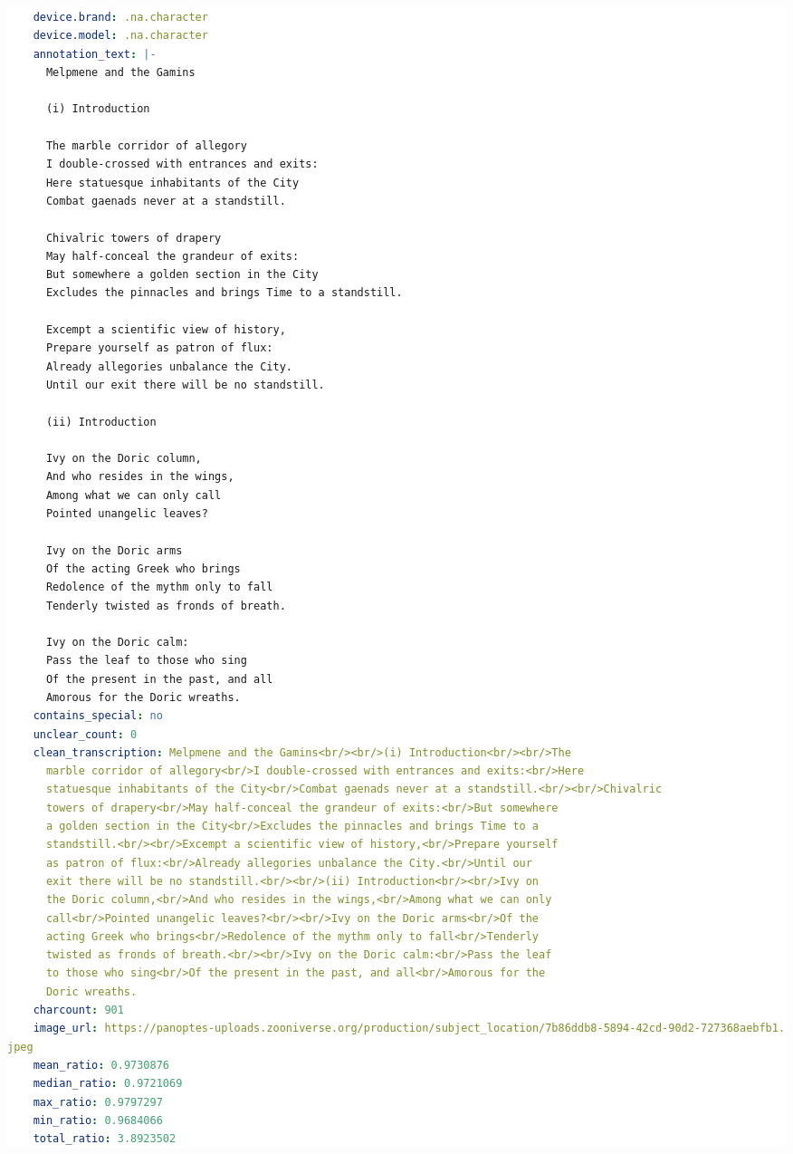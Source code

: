 ```yaml
    device.brand: .na.character
    device.model: .na.character
    annotation_text: |-
      Melpmene and the Gamins

      (i) Introduction

      The marble corridor of allegory
      I double-crossed with entrances and exits:
      Here statuesque inhabitants of the City
      Combat gaenads never at a standstill.

      Chivalric towers of drapery
      May half-conceal the grandeur of exits:
      But somewhere a golden section in the City
      Excludes the pinnacles and brings Time to a standstill.

      Excempt a scientific view of history,
      Prepare yourself as patron of flux:
      Already allegories unbalance the City.
      Until our exit there will be no standstill.

      (ii) Introduction

      Ivy on the Doric column,
      And who resides in the wings,
      Among what we can only call
      Pointed unangelic leaves?

      Ivy on the Doric arms
      Of the acting Greek who brings
      Redolence of the mythm only to fall
      Tenderly twisted as fronds of breath.

      Ivy on the Doric calm:
      Pass the leaf to those who sing
      Of the present in the past, and all
      Amorous for the Doric wreaths.
    contains_special: no
    unclear_count: 0
    clean_transcription: Melpmene and the Gamins<br/><br/>(i) Introduction<br/><br/>The
      marble corridor of allegory<br/>I double-crossed with entrances and exits:<br/>Here
      statuesque inhabitants of the City<br/>Combat gaenads never at a standstill.<br/><br/>Chivalric
      towers of drapery<br/>May half-conceal the grandeur of exits:<br/>But somewhere
      a golden section in the City<br/>Excludes the pinnacles and brings Time to a
      standstill.<br/><br/>Excempt a scientific view of history,<br/>Prepare yourself
      as patron of flux:<br/>Already allegories unbalance the City.<br/>Until our
      exit there will be no standstill.<br/><br/>(ii) Introduction<br/><br/>Ivy on
      the Doric column,<br/>And who resides in the wings,<br/>Among what we can only
      call<br/>Pointed unangelic leaves?<br/><br/>Ivy on the Doric arms<br/>Of the
      acting Greek who brings<br/>Redolence of the mythm only to fall<br/>Tenderly
      twisted as fronds of breath.<br/><br/>Ivy on the Doric calm:<br/>Pass the leaf
      to those who sing<br/>Of the present in the past, and all<br/>Amorous for the
      Doric wreaths.
    charcount: 901
    image_url: https://panoptes-uploads.zooniverse.org/production/subject_location/7b86ddb8-5894-42cd-90d2-727368aebfb1.jpeg
    mean_ratio: 0.9730876
    median_ratio: 0.9721069
    max_ratio: 0.9797297
    min_ratio: 0.9684066
    total_ratio: 3.8923502
```